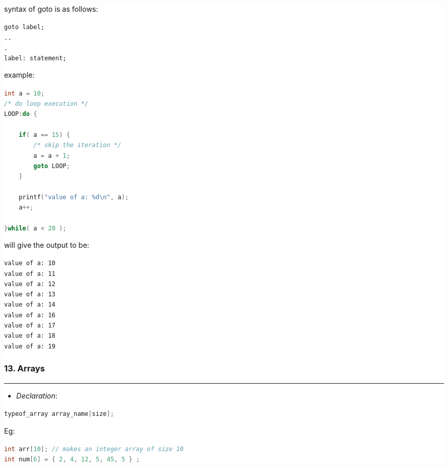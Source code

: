 syntax of goto is as follows:

```text
goto label;
..
.
label: statement;
```

example:

```c
int a = 10;
/* do loop execution */
LOOP:do {

    if( a == 15) {
        /* skip the iteration */
        a = a + 1;
        goto LOOP;
    }

    printf("value of a: %d\n", a);
    a++;

}while( a < 20 );
```

will give the output to be:

```text
value of a: 10
value of a: 11
value of a: 12
value of a: 13
value of a: 14
value of a: 16
value of a: 17
value of a: 18
value of a: 19
```

### 13. Arrays

---

- *Declaration*:

```c
typeof_array array_name[size];
```

Eg:

```c
int arr[10]; // makes an integer array of size 10
int num[6] = { 2, 4, 12, 5, 45, 5 } ;
```
